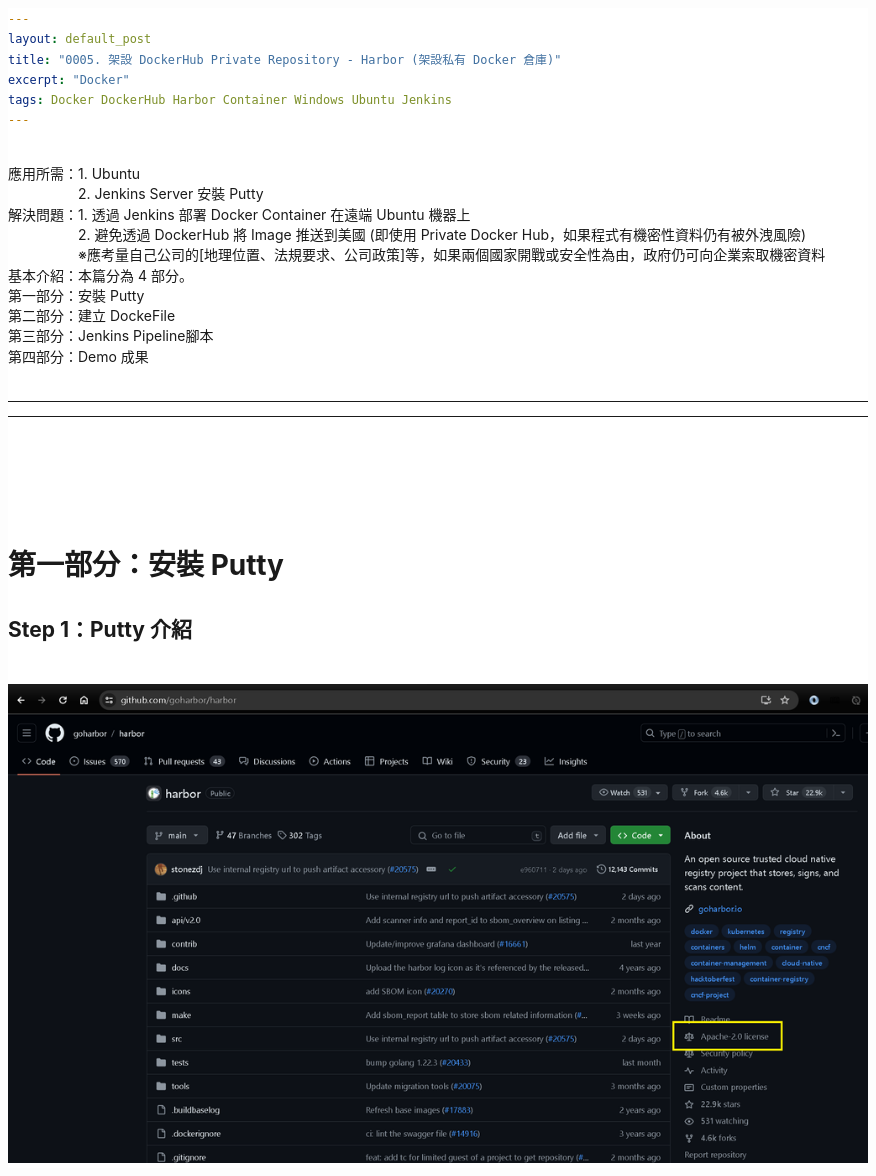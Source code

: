 ```yaml
---
layout: default_post
title: "0005. 架設 DockerHub Private Repository - Harbor (架設私有 Docker 倉庫)"
excerpt: "Docker"
tags: Docker DockerHub Harbor Container Windows Ubuntu Jenkins
---
```


<div class="summary">
<br/>應用所需：1. Ubuntu 
<br/>&emsp;&emsp;&emsp;&emsp;&emsp;2. Jenkins Server 安裝 Putty
<br/>解決問題：1. 透過 Jenkins 部署 Docker Container 在遠端 Ubuntu 機器上
<br/>&emsp;&emsp;&emsp;&emsp;&emsp;2. 避免透過 DockerHub 將 Image 推送到美國 (即使用 Private Docker Hub，如果程式有機密性資料仍有被外洩風險)
<br/>&emsp;&emsp;&emsp;&emsp;&emsp;※應考量自己公司的[地理位置、法規要求、公司政策]等，如果兩個國家開戰或安全性為由，政府仍可向企業索取機密資料
<br/>基本介紹：本篇分為 4 部分。
<br/>第一部分：安裝 Putty
<br/>第二部分：建立 DockeFile
<br/>第三部分：Jenkins Pipeline腳本
<br/>第四部分：Demo 成果
</div>

<div class="title">
    <br/><hr class="titleinner">
	<span></span>
	<hr class="titleinner"><br/>
</div>

<br/><br/>

<h1>第一部分：安裝 Putty</h1>
<h2>Step 1：Putty 介紹</h2>

<br/> <img src="/assets/image/ContinuousDeployment/docker/2024_07_20/001.png" width="100%" height="100%" />
<br/>
